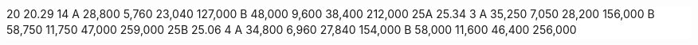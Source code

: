 </tr>
<tr>
<td rowspan="2">20</td>
<td rowspan="2">20.29</td>
<td rowspan="2">14</td>
<td>A</td>
<td>28,800</td>
<td>5,760</td>
<td>23,040</td>
<td>127,000</td>
</tr>
<tr>
<td>B</td>
<td>48,000</td>
<td>9,600</td>
<td>38,400</td>
<td>212,000</td>
</tr>
<tr>
<td rowspan="2">25A</td>
<td rowspan="2">25.34</td>
<td rowspan="2">3</td>
<td>A</td>
<td>35,250</td>
<td>7,050</td>
<td>28,200</td>
<td>156,000</td>
</tr>
<tr>
<td>B</td>
<td>58,750</td>
<td>11,750</td>
<td>47,000</td>
<td>259,000</td>
</tr>
<tr>
<td rowspan="2">25B</td>
<td rowspan="2">25.06</td>
<td rowspan="2">4</td>
<td>A</td>
<td>34,800</td>
<td>6,960</td>
<td>27,840</td>
<td>154,000</td>
</tr>
<tr>
<td>B</td>
<td>58,000</td>
<td>11,600</td>
<td>46,400</td>
<td>256,000</td>
</tr>
</table>
